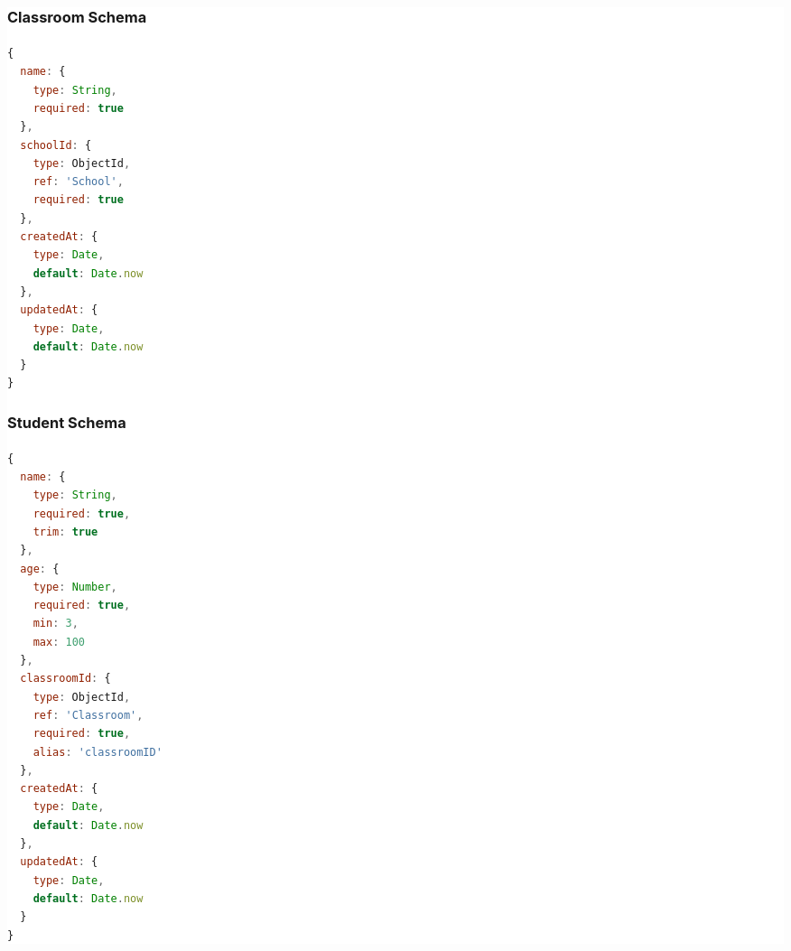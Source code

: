 ### Classroom Schema

```javascript
{
  name: {
    type: String,
    required: true
  },
  schoolId: {
    type: ObjectId,
    ref: 'School',
    required: true
  },
  createdAt: {
    type: Date,
    default: Date.now
  },
  updatedAt: {
    type: Date,
    default: Date.now
  }
}
```

### Student Schema

```javascript
{
  name: {
    type: String,
    required: true,
    trim: true
  },
  age: {
    type: Number,
    required: true,
    min: 3,
    max: 100
  },
  classroomId: {
    type: ObjectId,
    ref: 'Classroom',
    required: true,
    alias: 'classroomID'
  },
  createdAt: {
    type: Date,
    default: Date.now
  },
  updatedAt: {
    type: Date,
    default: Date.now
  }
}
```
